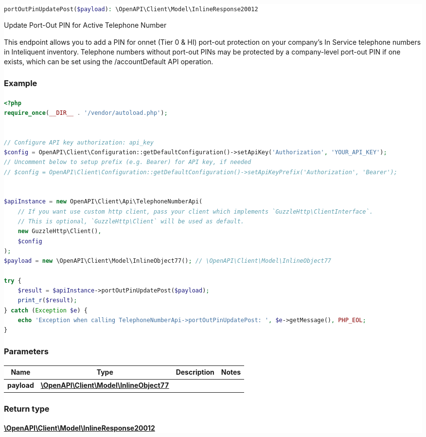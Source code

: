 ```php
portOutPinUpdatePost($payload): \OpenAPI\Client\Model\InlineResponse20012
```

Update Port-Out PIN for Active Telephone Number

This endpoint allows you to add a PIN for onnet (Tier 0 & HI) port-out protection on your company’s In Service telephone numbers in Inteliquent inventory. Telephone numbers without port-out PINs may be protected by a company-level port-out PIN if one exists, which can be set using the /accountDefault API operation.

### Example

```php
<?php
require_once(__DIR__ . '/vendor/autoload.php');


// Configure API key authorization: api_key
$config = OpenAPI\Client\Configuration::getDefaultConfiguration()->setApiKey('Authorization', 'YOUR_API_KEY');
// Uncomment below to setup prefix (e.g. Bearer) for API key, if needed
// $config = OpenAPI\Client\Configuration::getDefaultConfiguration()->setApiKeyPrefix('Authorization', 'Bearer');


$apiInstance = new OpenAPI\Client\Api\TelephoneNumberApi(
    // If you want use custom http client, pass your client which implements `GuzzleHttp\ClientInterface`.
    // This is optional, `GuzzleHttp\Client` will be used as default.
    new GuzzleHttp\Client(),
    $config
);
$payload = new \OpenAPI\Client\Model\InlineObject77(); // \OpenAPI\Client\Model\InlineObject77

try {
    $result = $apiInstance->portOutPinUpdatePost($payload);
    print_r($result);
} catch (Exception $e) {
    echo 'Exception when calling TelephoneNumberApi->portOutPinUpdatePost: ', $e->getMessage(), PHP_EOL;
}
```

### Parameters

Name | Type | Description  | Notes
------------- | ------------- | ------------- | -------------
 **payload** | [**\OpenAPI\Client\Model\InlineObject77**](../Model/InlineObject77.md)|  |

### Return type

[**\OpenAPI\Client\Model\InlineResponse20012**](../Model/InlineResponse20012.md)
